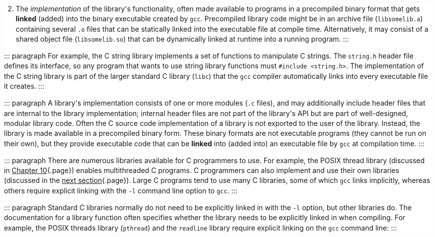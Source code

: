 2.  The *implementation* of the library's functionality, often made
    available to programs in a precompiled binary format that gets
    **linked** (added) into the binary executable created by `gcc`.
    Precompiled library code might be in an archive file
    (`libsomelib.a`) containing several `.o` files that can be
    statically linked into the executable file at compile time.
    Alternatively, it may consist of a shared object file
    (`libsomelib.so`) that can be dynamically linked at runtime into a
    running program.
:::

::: paragraph
For example, the C string library implements a set of functions to
manipulate C strings. The `string.h` header file defines its interface,
so any program that wants to use string library functions must
`#include <string.h>`. The implementation of the C string library is
part of the larger standard C library (`libc`) that the `gcc` compiler
automatically links into every executable file it creates.
:::

::: paragraph
A library's implementation consists of one or more modules (`.c` files),
and may additionally include header files that are internal to the
library implementation; internal header files are not part of the
library's API but are part of well-designed, modular library code. Often
the C source code implementation of a library is not exported to the
user of the library. Instead, the library is made available in a
precompiled binary form. These binary formats are not executable
programs (they cannot be run on their own), but they provide executable
code that can be **linked** into (added into) an executable file by
`gcc` at compilation time.
:::

::: paragraph
There are numerous libraries available for C programmers to use. For
example, the POSIX thread library (discussed in [Chapter
10](../C14-SharedMemory/index.html#_leveraging_shared_memory_in_the_multicore_era){.page})
enables multithreaded C programs. C programmers can also implement and
use their own libraries (discussed in the [next
section](advanced_writing_libraries.html#_c_libraries_){.page}). Large C
programs tend to use many C libraries, some of which `gcc` links
implicitly, whereas others require explicit linking with the `-l`
command line option to `gcc`.
:::

::: paragraph
Standard C libraries normally do not need to be explicitly linked in
with the `-l` option, but other libraries do. The documentation for a
library function often specifies whether the library needs to be
explicitly linked in when compiling. For example, the POSIX threads
library (`pthread`) and the `readline` library require explicit linking
on the `gcc` command line:
:::
